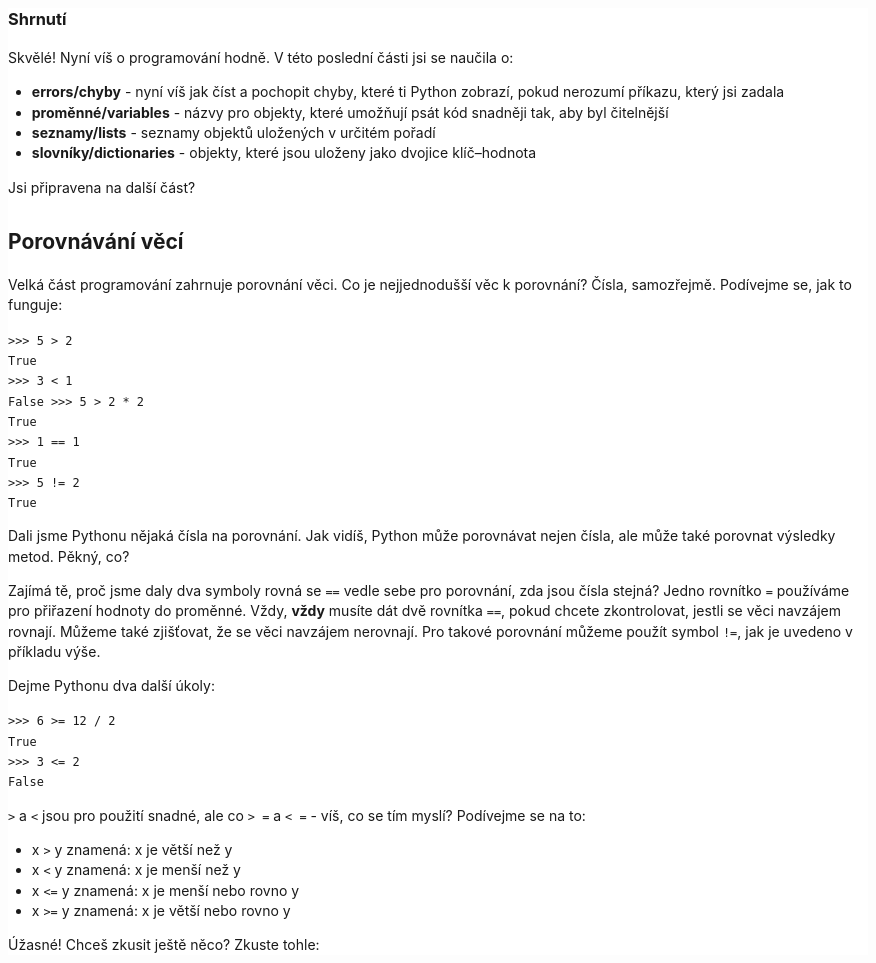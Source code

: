 ### Shrnutí

Skvělé! Nyní víš o programování hodně. V této poslední části jsi se naučila o:

*   **errors/chyby** - nyní víš jak číst a pochopit chyby, které ti Python zobrazí, pokud nerozumí příkazu, který jsi zadala
*   **proměnné/variables** - názvy pro objekty, které umožňují psát kód snadněji tak, aby byl čitelnější
*   **seznamy/lists** - seznamy objektů uložených v určitém pořadí
*   **slovníky/dictionaries** - objekty, které jsou uloženy jako dvojice klíč–hodnota

Jsi připravena na další část?

## Porovnávání věcí

Velká část programování zahrnuje porovnání věci. Co je nejjednodušší věc k porovnání? Čísla, samozřejmě. Podívejme se, jak to funguje:

```
>>> 5 > 2
True
>>> 3 < 1
False >>> 5 > 2 * 2
True
>>> 1 == 1
True
>>> 5 != 2
True
```

Dali jsme Pythonu nějaká čísla na porovnání. Jak vidíš, Python může porovnávat nejen čísla, ale může také porovnat výsledky metod. Pěkný, co?

Zajímá tě, proč jsme daly dva symboly rovná se `==` vedle sebe pro porovnání, zda jsou čísla stejná? Jedno rovnítko `=` používáme pro přiřazení hodnoty do proměnné. Vždy, **vždy** musíte dát dvě rovnítka `==`, pokud chcete zkontrolovat, jestli se věci navzájem rovnají. Můžeme také zjišťovat, že se věci navzájem nerovnají. Pro takové porovnání můžeme použít symbol `!=`, jak je uvedeno v příkladu výše.

Dejme Pythonu dva další úkoly:

```
>>> 6 >= 12 / 2
True
>>> 3 <= 2
False
```

`>` a `<` jsou pro použití snadné, ale co `> =` a `< =` - víš, co se tím myslí? Podívejme se na to:

*   x `>` y znamená: x je větší než y
*   x `<` y znamená: x je menší než y
*   x `<=` y znamená: x je menší nebo rovno y
*   x `>=` y znamená: x je větší nebo rovno y

Úžasné! Chceš zkusit ještě něco? Zkuste tohle:
